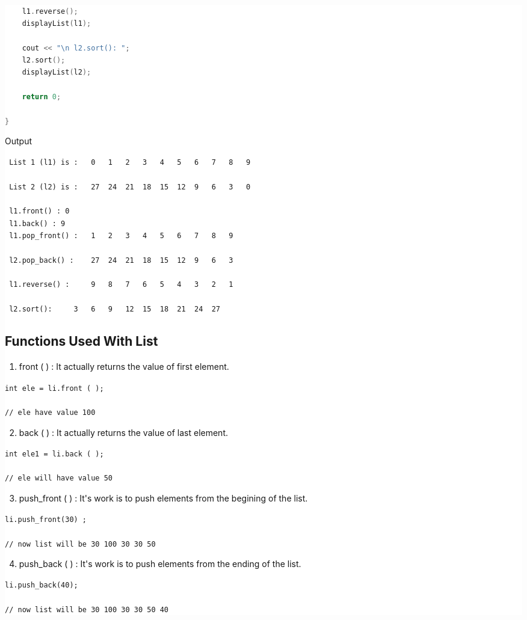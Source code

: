 ```c++
	l1.reverse();
	displayList(l1);

	cout << "\n l2.sort(): ";
	l2.sort();
	displayList(l2);

	return 0;

}
```
Output
```
 List 1 (l1) is : 	0	1	2	3	4	5	6	7	8	9

 List 2 (l2) is : 	27	24	21	18	15	12	9	6	3	0

 l1.front() : 0
 l1.back() : 9
 l1.pop_front() : 	1	2	3	4	5	6	7	8	9

 l2.pop_back() : 	27	24	21	18	15	12	9	6	3

 l1.reverse() : 	9	8	7	6	5	4	3	2	1

 l2.sort(): 	3	6	9	12	15	18	21	24	27

```

## Functions Used With List

1.  front ( ) : It actually returns the value of first element.
```
int ele = li.front ( );

// ele have value 100
```
2. back ( ) : It actually returns the value of last element.
```
int ele1 = li.back ( );

// ele will have value 50
```

3. push_front ( ) : It's work is to push elements from the begining of the list.
```
li.push_front(30) ;

// now list will be 30 100 30 30 50
```

4. push_back ( ) : It's work is to push elements from the ending of the list.
```
li.push_back(40);

// now list will be 30 100 30 30 50 40
```
